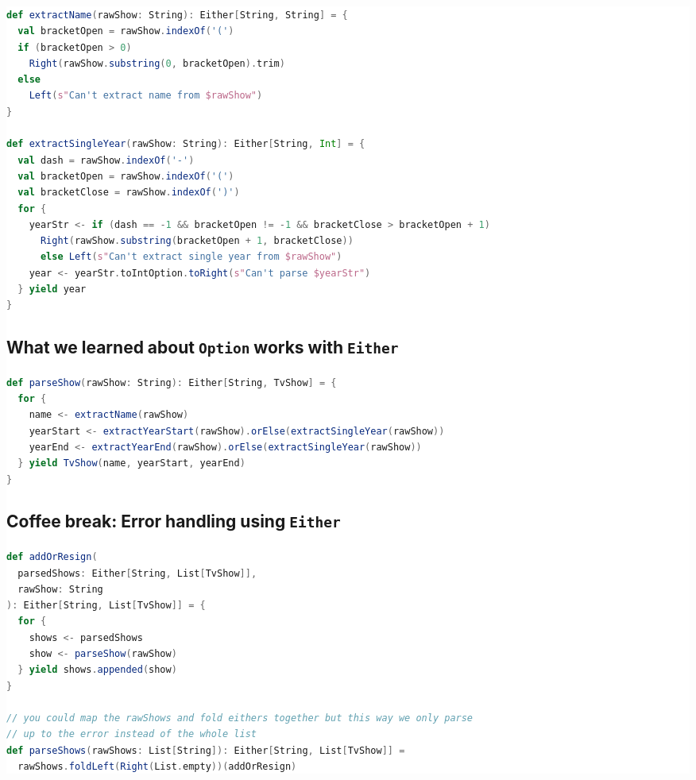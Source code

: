 ```scala
def extractName(rawShow: String): Either[String, String] = {
  val bracketOpen = rawShow.indexOf('(')
  if (bracketOpen > 0)
    Right(rawShow.substring(0, bracketOpen).trim)
  else
    Left(s"Can't extract name from $rawShow")
}

def extractSingleYear(rawShow: String): Either[String, Int] = {
  val dash = rawShow.indexOf('-')
  val bracketOpen = rawShow.indexOf('(')
  val bracketClose = rawShow.indexOf(')')
  for {
    yearStr <- if (dash == -1 && bracketOpen != -1 && bracketClose > bracketOpen + 1)
      Right(rawShow.substring(bracketOpen + 1, bracketClose))
      else Left(s"Can't extract single year from $rawShow")
    year <- yearStr.toIntOption.toRight(s"Can't parse $yearStr")
  } yield year
}

```

## What we learned about `Option` works with `Either`

```scala
def parseShow(rawShow: String): Either[String, TvShow] = {
  for {
    name <- extractName(rawShow)
    yearStart <- extractYearStart(rawShow).orElse(extractSingleYear(rawShow))
    yearEnd <- extractYearEnd(rawShow).orElse(extractSingleYear(rawShow))
  } yield TvShow(name, yearStart, yearEnd)
}
```

## Coffee break: Error handling using `Either`

```scala
def addOrResign(
  parsedShows: Either[String, List[TvShow]],
  rawShow: String
): Either[String, List[TvShow]] = {
  for {
    shows <- parsedShows
    show <- parseShow(rawShow)
  } yield shows.appended(show)
}

// you could map the rawShows and fold eithers together but this way we only parse
// up to the error instead of the whole list
def parseShows(rawShows: List[String]): Either[String, List[TvShow]] =
  rawShows.foldLeft(Right(List.empty))(addOrResign)

```
